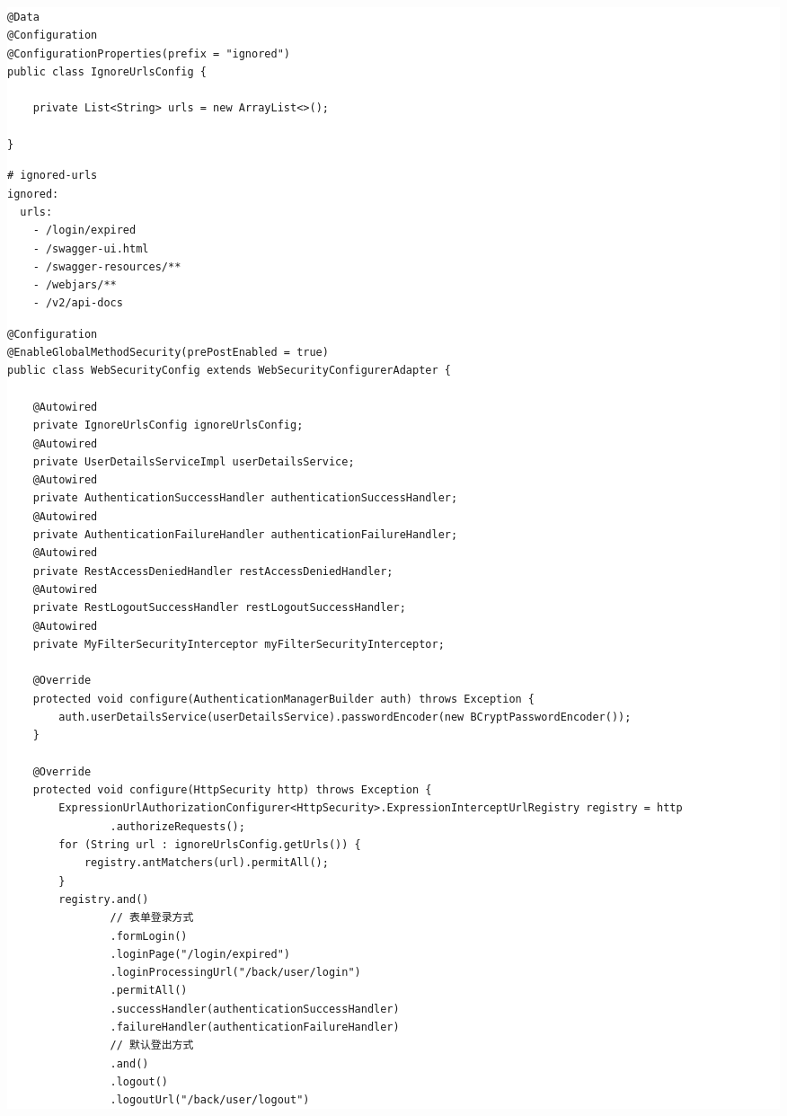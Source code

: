 ```
@Data
@Configuration
@ConfigurationProperties(prefix = "ignored")
public class IgnoreUrlsConfig {

    private List<String> urls = new ArrayList<>();

}
```
```
# ignored-urls
ignored:
  urls:
    - /login/expired
    - /swagger-ui.html
    - /swagger-resources/**
    - /webjars/**
    - /v2/api-docs
```
```
@Configuration
@EnableGlobalMethodSecurity(prePostEnabled = true)
public class WebSecurityConfig extends WebSecurityConfigurerAdapter {

    @Autowired
    private IgnoreUrlsConfig ignoreUrlsConfig;
    @Autowired
    private UserDetailsServiceImpl userDetailsService;
    @Autowired
    private AuthenticationSuccessHandler authenticationSuccessHandler;
    @Autowired
    private AuthenticationFailureHandler authenticationFailureHandler;
    @Autowired
    private RestAccessDeniedHandler restAccessDeniedHandler;
    @Autowired
    private RestLogoutSuccessHandler restLogoutSuccessHandler;
    @Autowired
    private MyFilterSecurityInterceptor myFilterSecurityInterceptor;

    @Override
    protected void configure(AuthenticationManagerBuilder auth) throws Exception {
        auth.userDetailsService(userDetailsService).passwordEncoder(new BCryptPasswordEncoder());
    }

    @Override
    protected void configure(HttpSecurity http) throws Exception {
        ExpressionUrlAuthorizationConfigurer<HttpSecurity>.ExpressionInterceptUrlRegistry registry = http
                .authorizeRequests();
        for (String url : ignoreUrlsConfig.getUrls()) {
            registry.antMatchers(url).permitAll();
        }
        registry.and()
                // 表单登录方式
                .formLogin()
                .loginPage("/login/expired")
                .loginProcessingUrl("/back/user/login")
                .permitAll()
                .successHandler(authenticationSuccessHandler)
                .failureHandler(authenticationFailureHandler)
                // 默认登出方式
                .and()
                .logout()
                .logoutUrl("/back/user/logout")
```